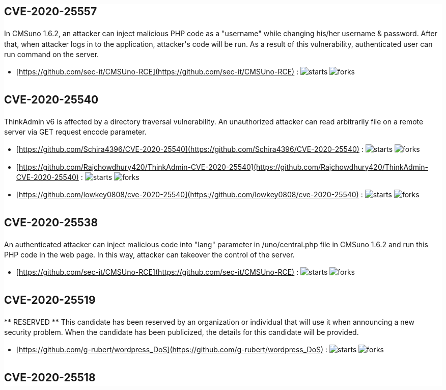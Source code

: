 ## CVE-2020-25557
 In CMSuno 1.6.2, an attacker can inject malicious PHP code as a &quot;username&quot; while changing his/her username &amp; password. After that, when attacker logs in to the application, attacker's code will be run. As a result of this vulnerability, authenticated user can run command on the server.



- [https://github.com/sec-it/CMSUno-RCE](https://github.com/sec-it/CMSUno-RCE) :  ![starts](https://img.shields.io/github/stars/sec-it/CMSUno-RCE.svg) ![forks](https://img.shields.io/github/forks/sec-it/CMSUno-RCE.svg)

## CVE-2020-25540
 ThinkAdmin v6 is affected by a directory traversal vulnerability. An unauthorized attacker can read arbitrarily file on a remote server via GET request encode parameter.



- [https://github.com/Schira4396/CVE-2020-25540](https://github.com/Schira4396/CVE-2020-25540) :  ![starts](https://img.shields.io/github/stars/Schira4396/CVE-2020-25540.svg) ![forks](https://img.shields.io/github/forks/Schira4396/CVE-2020-25540.svg)

- [https://github.com/Rajchowdhury420/ThinkAdmin-CVE-2020-25540](https://github.com/Rajchowdhury420/ThinkAdmin-CVE-2020-25540) :  ![starts](https://img.shields.io/github/stars/Rajchowdhury420/ThinkAdmin-CVE-2020-25540.svg) ![forks](https://img.shields.io/github/forks/Rajchowdhury420/ThinkAdmin-CVE-2020-25540.svg)

- [https://github.com/lowkey0808/cve-2020-25540](https://github.com/lowkey0808/cve-2020-25540) :  ![starts](https://img.shields.io/github/stars/lowkey0808/cve-2020-25540.svg) ![forks](https://img.shields.io/github/forks/lowkey0808/cve-2020-25540.svg)

## CVE-2020-25538
 An authenticated attacker can inject malicious code into &quot;lang&quot; parameter in /uno/central.php file in CMSuno 1.6.2 and run this PHP code in the web page. In this way, attacker can takeover the control of the server.



- [https://github.com/sec-it/CMSUno-RCE](https://github.com/sec-it/CMSUno-RCE) :  ![starts](https://img.shields.io/github/stars/sec-it/CMSUno-RCE.svg) ![forks](https://img.shields.io/github/forks/sec-it/CMSUno-RCE.svg)

## CVE-2020-25519
 ** RESERVED ** This candidate has been reserved by an organization or individual that will use it when announcing a new security problem. When the candidate has been publicized, the details for this candidate will be provided.



- [https://github.com/g-rubert/wordpress_DoS](https://github.com/g-rubert/wordpress_DoS) :  ![starts](https://img.shields.io/github/stars/g-rubert/wordpress_DoS.svg) ![forks](https://img.shields.io/github/forks/g-rubert/wordpress_DoS.svg)

## CVE-2020-25518
